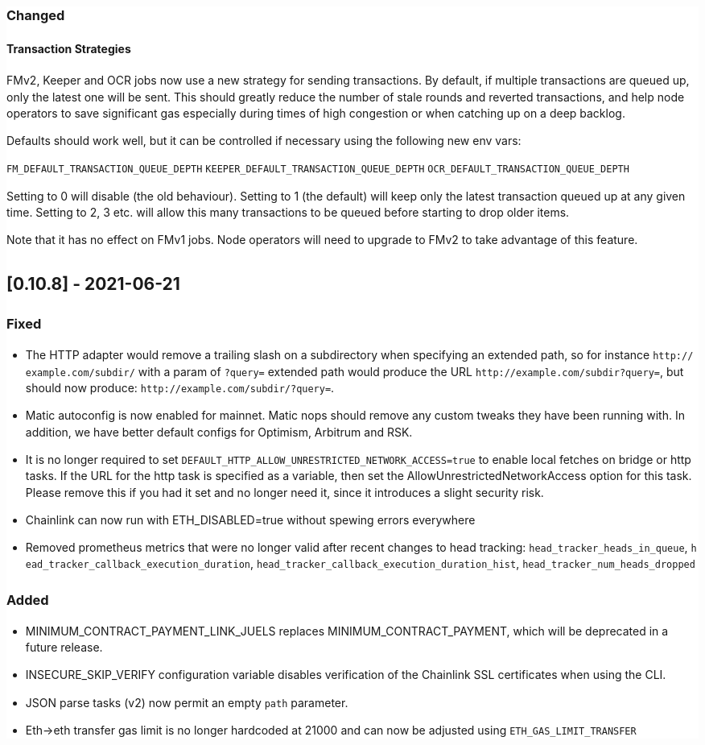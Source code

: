### Changed

#### Transaction Strategies

FMv2, Keeper and OCR jobs now use a new strategy for sending transactions. By default, if multiple transactions are queued up, only the latest one will be sent. This should greatly reduce the number of stale rounds and reverted transactions, and help node operators to save significant gas especially during times of high congestion or when catching up on a deep backlog.

Defaults should work well, but it can be controlled if necessary using the following new env vars:

`FM_DEFAULT_TRANSACTION_QUEUE_DEPTH`
`KEEPER_DEFAULT_TRANSACTION_QUEUE_DEPTH`
`OCR_DEFAULT_TRANSACTION_QUEUE_DEPTH`

Setting to 0 will disable (the old behaviour). Setting to 1 (the default) will keep only the latest transaction queued up at any given time. Setting to 2, 3 etc. will allow this many transactions to be queued before starting to drop older items.

Note that it has no effect on FMv1 jobs. Node operators will need to upgrade to FMv2 to take advantage of this feature.

## [0.10.8] - 2021-06-21

### Fixed

- The HTTP adapter would remove a trailing slash on a subdirectory when specifying an extended path, so for instance `http://example.com/subdir/` with a param of `?query=` extended path would produce the URL `http://example.com/subdir?query=`, but should now produce: `http://example.com/subdir/?query=`.

- Matic autoconfig is now enabled for mainnet. Matic nops should remove any custom tweaks they have been running with. In addition, we have better default configs for Optimism, Arbitrum and RSK.

- It is no longer required to set `DEFAULT_HTTP_ALLOW_UNRESTRICTED_NETWORK_ACCESS=true` to enable local fetches on bridge or http tasks. If the URL for the http task is specified as a variable, then set the AllowUnrestrictedNetworkAccess option for this task. Please remove this if you had it set and no longer need it, since it introduces a slight security risk.

- Chainlink can now run with ETH_DISABLED=true without spewing errors everywhere

- Removed prometheus metrics that were no longer valid after recent changes to head tracking:
  `head_tracker_heads_in_queue`, `head_tracker_callback_execution_duration`,
  `head_tracker_callback_execution_duration_hist`, `head_tracker_num_heads_dropped`

### Added

- MINIMUM_CONTRACT_PAYMENT_LINK_JUELS replaces MINIMUM_CONTRACT_PAYMENT, which will be deprecated in a future release.

- INSECURE_SKIP_VERIFY configuration variable disables verification of the Chainlink SSL certificates when using the CLI.

- JSON parse tasks (v2) now permit an empty `path` parameter.

- Eth->eth transfer gas limit is no longer hardcoded at 21000 and can now be adjusted using `ETH_GAS_LIMIT_TRANSFER`
